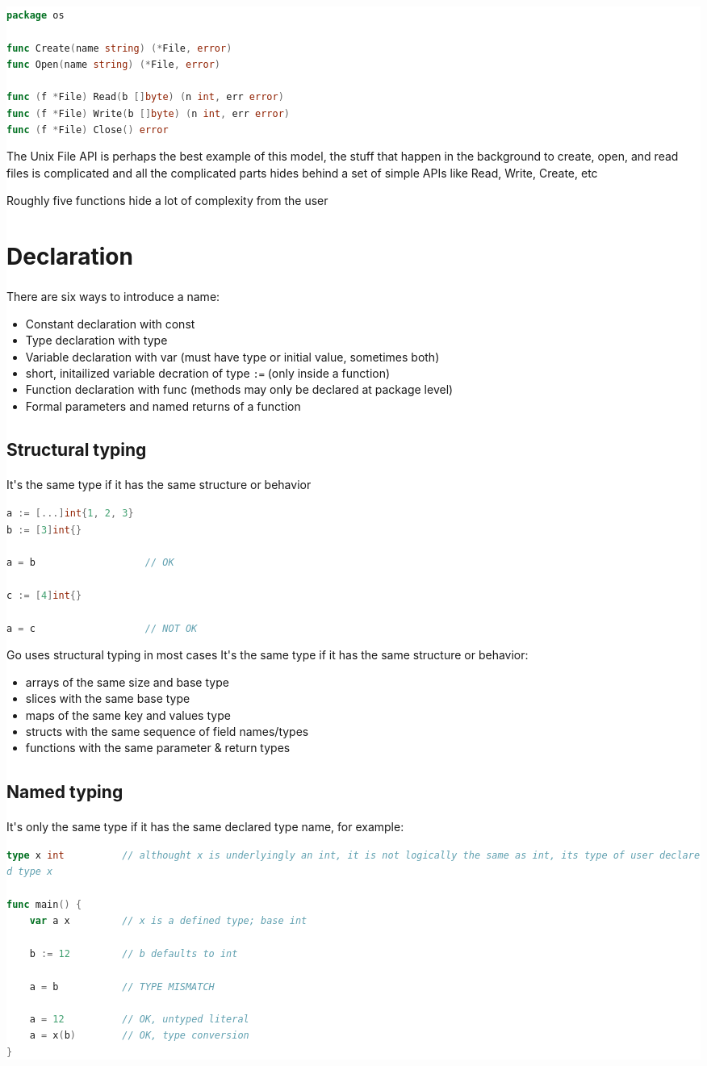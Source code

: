 ```Go
package os

func Create(name string) (*File, error)
func Open(name string) (*File, error)

func (f *File) Read(b []byte) (n int, err error)
func (f *File) Write(b []byte) (n int, err error)
func (f *File) Close() error
```
The Unix File API is perhaps the best example of this model, the stuff that happen in the background to create, open, and read
files is complicated and all the complicated parts hides behind a set of simple APIs like Read, Write, Create, etc

Roughly five functions hide a lot of complexity from the user

# Declaration
There are six ways to introduce a name:
* Constant declaration with const
* Type declaration with type
* Variable declaration with var (must have type or initial value, sometimes both)
* short, initailized variable decration of type `:=` (only inside a function)
* Function declaration with func (methods may only be declared at package level)
* Formal parameters and named returns of a function

## Structural typing
It's the same type if it has the same structure or behavior
```Go
a := [...]int{1, 2, 3}
b := [3]int{}

a = b                   // OK

c := [4]int{}

a = c                   // NOT OK
```

Go uses structural typing in most cases
It's the same type if it has the same structure or behavior:
* arrays of the same size and base type
* slices with the same base type
* maps of the same key and values type
* structs with the same sequence of field names/types
* functions with the same parameter & return types

## Named typing
It's only the same type if it has the same declared type name, for example:
```Go
type x int          // althought x is underlyingly an int, it is not logically the same as int, its type of user declared type x

func main() {
    var a x         // x is a defined type; base int

    b := 12         // b defaults to int

    a = b           // TYPE MISMATCH

    a = 12          // OK, untyped literal
    a = x(b)        // OK, type conversion
}
```